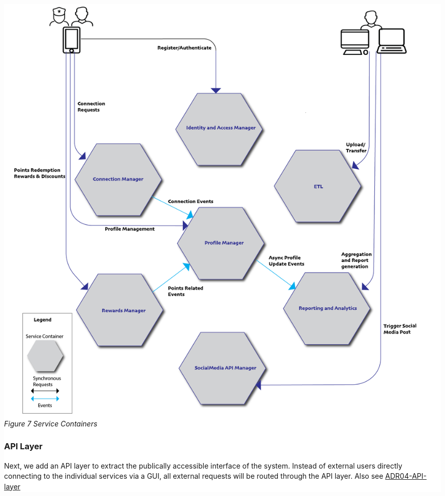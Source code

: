 ![Service Containers](/Diagrams/containers.png)
*Figure 7 Service Containers*

### API Layer
Next, we add an API layer to extract the publically accessible interface of the system. Instead of external users directly connecting to the individual services via a GUI, all external requests will be routed through the API layer. Also see [ADR04-API-layer](/ADRs/ADR04-API-Layer.md)
